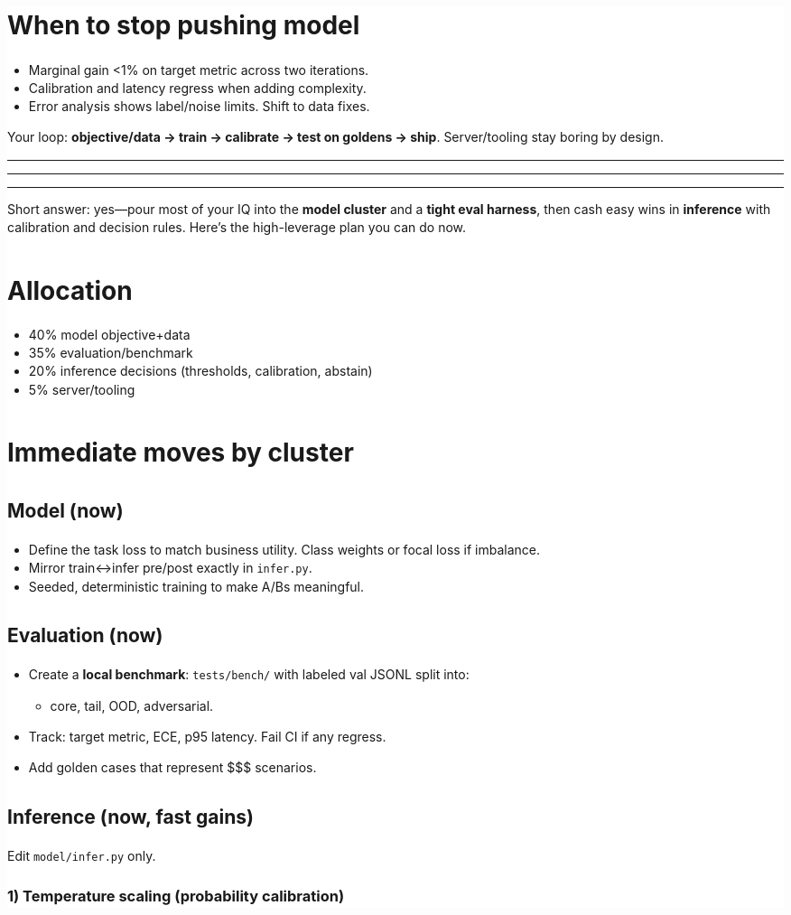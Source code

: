 # When to stop pushing model

* Marginal gain <1% on target metric across two iterations.
* Calibration and latency regress when adding complexity.
* Error analysis shows label/noise limits. Shift to data fixes.

Your loop: **objective/data → train → calibrate → test on goldens → ship**. Server/tooling stay boring by design.





---

---

---
Short answer: yes—pour most of your IQ into the **model cluster** and a **tight eval harness**, then cash easy wins in **inference** with calibration and decision rules. Here’s the high-leverage plan you can do now.

# Allocation

* 40% model objective+data
* 35% evaluation/benchmark
* 20% inference decisions (thresholds, calibration, abstain)
* 5% server/tooling

# Immediate moves by cluster

## Model (now)

* Define the task loss to match business utility. Class weights or focal loss if imbalance.
* Mirror train↔infer pre/post exactly in `infer.py`.
* Seeded, deterministic training to make A/Bs meaningful.

## Evaluation (now)

* Create a **local benchmark**: `tests/bench/` with labeled val JSONL split into:

  * core, tail, OOD, adversarial.
* Track: target metric, ECE, p95 latency. Fail CI if any regress.
* Add golden cases that represent \$\$\$ scenarios.

## Inference (now, fast gains)

Edit `model/infer.py` only.

### 1) Temperature scaling (probability calibration)
